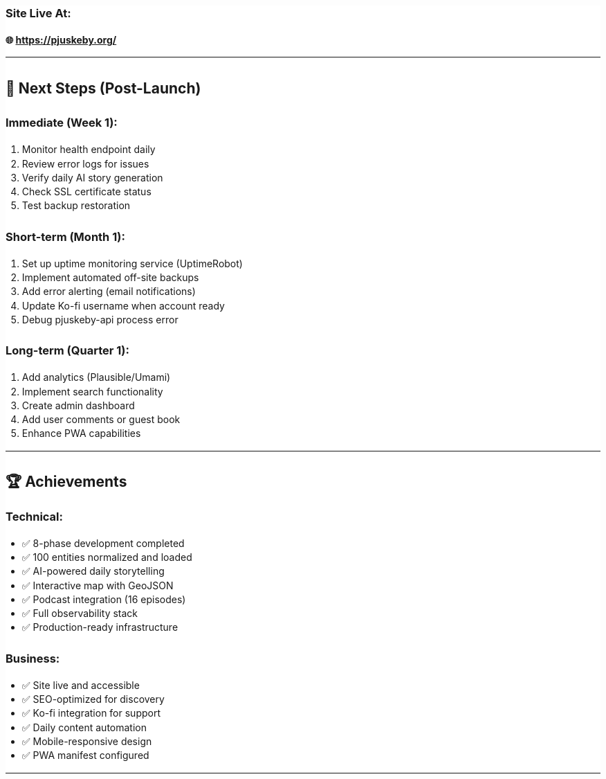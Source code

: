 ### Site Live At:
**🌐 https://pjuskeby.org/**

---

## 📝 Next Steps (Post-Launch)

### Immediate (Week 1):
1. Monitor health endpoint daily
2. Review error logs for issues
3. Verify daily AI story generation
4. Check SSL certificate status
5. Test backup restoration

### Short-term (Month 1):
1. Set up uptime monitoring service (UptimeRobot)
2. Implement automated off-site backups
3. Add error alerting (email notifications)
4. Update Ko-fi username when account ready
5. Debug pjuskeby-api process error

### Long-term (Quarter 1):
1. Add analytics (Plausible/Umami)
2. Implement search functionality
3. Create admin dashboard
4. Add user comments or guest book
5. Enhance PWA capabilities

---

## 🏆 Achievements

### Technical:
- ✅ 8-phase development completed
- ✅ 100 entities normalized and loaded
- ✅ AI-powered daily storytelling
- ✅ Interactive map with GeoJSON
- ✅ Podcast integration (16 episodes)
- ✅ Full observability stack
- ✅ Production-ready infrastructure

### Business:
- ✅ Site live and accessible
- ✅ SEO-optimized for discovery
- ✅ Ko-fi integration for support
- ✅ Daily content automation
- ✅ Mobile-responsive design
- ✅ PWA manifest configured

---